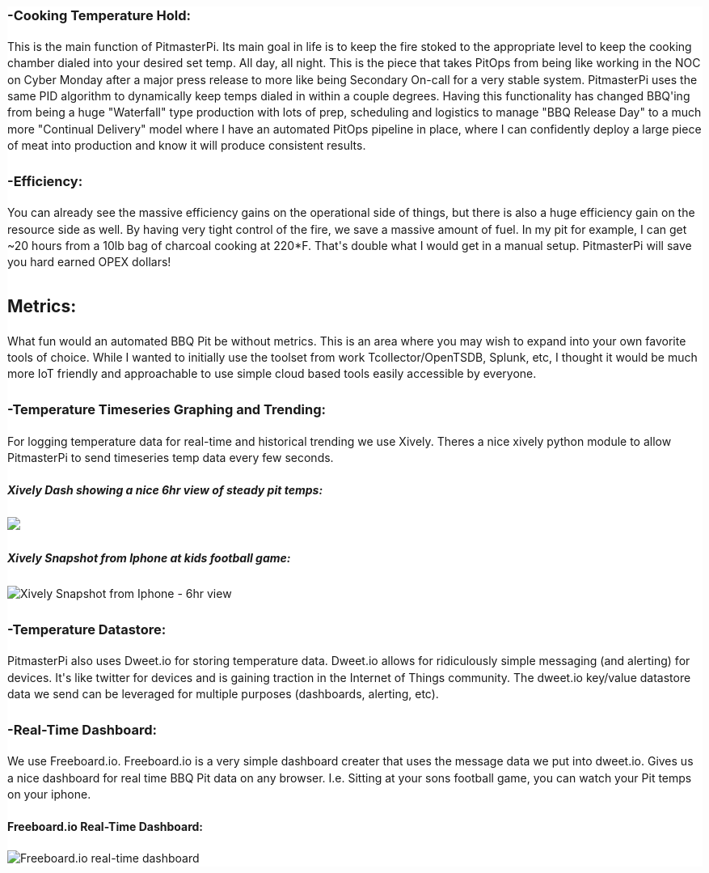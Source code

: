 ### -Cooking Temperature Hold:  
This is the main function of PitmasterPi.  Its main goal in life is to keep the fire stoked to the appropriate level to keep the cooking chamber dialed into your desired set temp.  All day, all night.  This is the piece that takes PitOps from being like working in the NOC on Cyber Monday after a major press release to more like being Secondary On-call for a very stable system.  PitmasterPi uses the same PID algorithm to dynamically keep temps dialed in within a couple degrees.  Having this functionality has changed BBQ'ing from being a huge "Waterfall" type production with lots of prep, scheduling and logistics to manage "BBQ Release Day" to a much more "Continual Delivery" model where I have an automated PitOps pipeline in place, where I can confidently deploy a large piece of meat into production and know it will produce consistent results.

### -Efficiency:
You can already see the massive efficiency gains on the operational side of things, but there is also a huge efficiency gain on the resource side as well.  By having very tight control of the fire, we save a massive amount of fuel.  In my pit for example, I can get ~20 hours from a 10lb bag of charcoal cooking at 220*F.  That's double what I would get in a manual setup.  PitmasterPi will save you hard earned OPEX dollars!

## Metrics:

What fun would an automated BBQ Pit be without metrics.  This is an area where you may wish to expand into your own favorite tools of choice.  While I wanted to initially use the toolset from work Tcollector/OpenTSDB, Splunk, etc, I thought it would be much more IoT friendly and approachable to use simple cloud based tools easily accessible by everyone.

### -Temperature Timeseries Graphing and Trending:  
For logging temperature data for real-time and historical trending we use Xively.  Theres a nice xively python module to allow PitmasterPi to send timeseries temp data every few seconds.  

##### Xively Dash showing a nice 6hr view of steady pit temps:
![](https://github.com/justindean/PitmasterPi/blob/master/Images/xively_6hr.png)


##### Xively Snapshot from Iphone at kids football game:
![Xively Snapshot from Iphone - 6hr view](https://github.com/justindean/PitmasterPi/blob/master/Images/xively-iphone-6hr.PNG)

### -Temperature Datastore:  
PitmasterPi also uses Dweet.io for storing temperature data.  Dweet.io allows for ridiculously simple messaging (and alerting) for devices.  It's like twitter for devices and is gaining traction in the Internet of Things community.  The dweet.io key/value datastore data we send can be leveraged for multiple purposes (dashboards, alerting, etc).

### -Real-Time Dashboard: 
We use Freeboard.io.  Freeboard.io is a very simple dashboard creater that uses the message data we put into dweet.io.  Gives us a nice dashboard for real time BBQ Pit data on any browser.  I.e. Sitting at your sons football game, you can watch your Pit temps on your iphone.

#### Freeboard.io Real-Time Dashboard:
![Freeboard.io real-time dashboard](https://github.com/justindean/PitmasterPi/blob/master/Images/freeboard.png)
